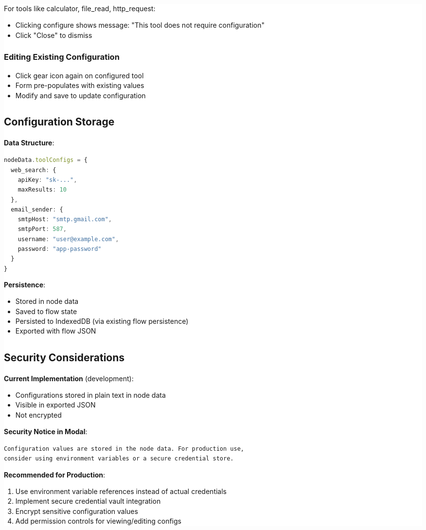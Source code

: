 For tools like calculator, file_read, http_request:
- Clicking configure shows message: "This tool does not require configuration"
- Click "Close" to dismiss

### Editing Existing Configuration

- Click gear icon again on configured tool
- Form pre-populates with existing values
- Modify and save to update configuration

## Configuration Storage

**Data Structure**:
```typescript
nodeData.toolConfigs = {
  web_search: {
    apiKey: "sk-...",
    maxResults: 10
  },
  email_sender: {
    smtpHost: "smtp.gmail.com",
    smtpPort: 587,
    username: "user@example.com",
    password: "app-password"
  }
}
```

**Persistence**:
- Stored in node data
- Saved to flow state
- Persisted to IndexedDB (via existing flow persistence)
- Exported with flow JSON

## Security Considerations

**Current Implementation** (development):
- Configurations stored in plain text in node data
- Visible in exported JSON
- Not encrypted

**Security Notice in Modal**:
```
Configuration values are stored in the node data. For production use,
consider using environment variables or a secure credential store.
```

**Recommended for Production**:
1. Use environment variable references instead of actual credentials
2. Implement secure credential vault integration
3. Encrypt sensitive configuration values
4. Add permission controls for viewing/editing configs
